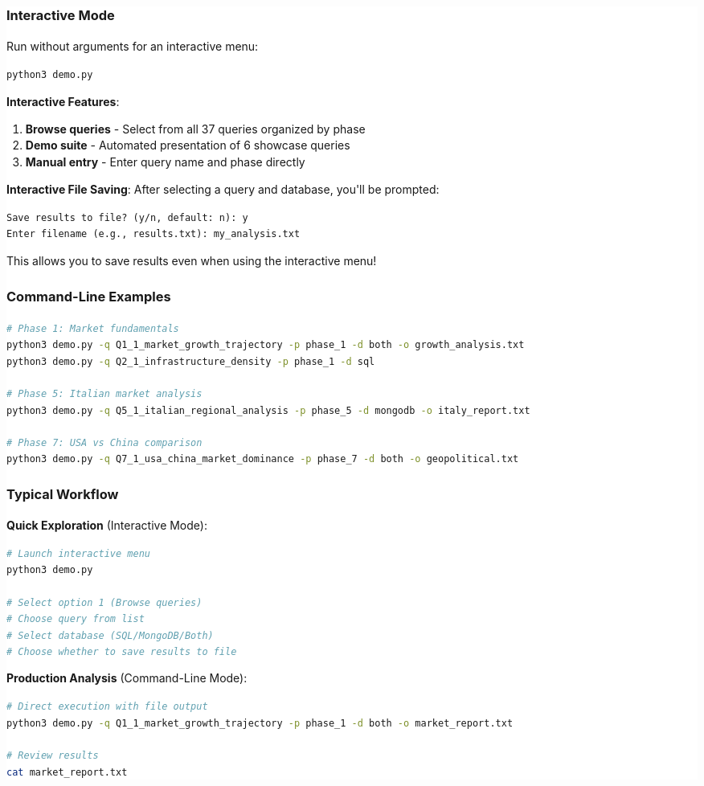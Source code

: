### Interactive Mode

Run without arguments for an interactive menu:

```bash
python3 demo.py
```

**Interactive Features**:
1. **Browse queries** - Select from all 37 queries organized by phase
2. **Demo suite** - Automated presentation of 6 showcase queries
3. **Manual entry** - Enter query name and phase directly

**Interactive File Saving**: After selecting a query and database, you'll be prompted:
```
Save results to file? (y/n, default: n): y
Enter filename (e.g., results.txt): my_analysis.txt
```

This allows you to save results even when using the interactive menu!

### Command-Line Examples

```bash
# Phase 1: Market fundamentals
python3 demo.py -q Q1_1_market_growth_trajectory -p phase_1 -d both -o growth_analysis.txt
python3 demo.py -q Q2_1_infrastructure_density -p phase_1 -d sql

# Phase 5: Italian market analysis
python3 demo.py -q Q5_1_italian_regional_analysis -p phase_5 -d mongodb -o italy_report.txt

# Phase 7: USA vs China comparison
python3 demo.py -q Q7_1_usa_china_market_dominance -p phase_7 -d both -o geopolitical.txt
```

### Typical Workflow

**Quick Exploration** (Interactive Mode):
```bash
# Launch interactive menu
python3 demo.py

# Select option 1 (Browse queries)
# Choose query from list
# Select database (SQL/MongoDB/Both)
# Choose whether to save results to file
```

**Production Analysis** (Command-Line Mode):
```bash
# Direct execution with file output
python3 demo.py -q Q1_1_market_growth_trajectory -p phase_1 -d both -o market_report.txt

# Review results
cat market_report.txt
```
